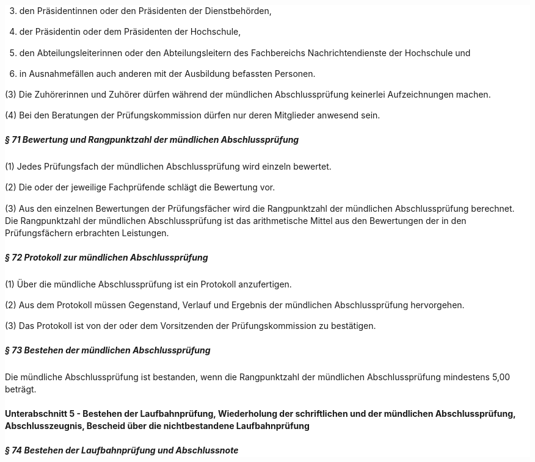 
3.  den Präsidentinnen oder den Präsidenten der Dienstbehörden,


4.  der Präsidentin oder dem Präsidenten der Hochschule,


5.  den Abteilungsleiterinnen oder den Abteilungsleitern des Fachbereichs
    Nachrichtendienste der Hochschule und


6.  in Ausnahmefällen auch anderen mit der Ausbildung befassten Personen.




(3) Die Zuhörerinnen und Zuhörer dürfen während der mündlichen
Abschlussprüfung keinerlei Aufzeichnungen machen.

(4) Bei den Beratungen der Prüfungskommission dürfen nur deren
Mitglieder anwesend sein.


##### § 71 Bewertung und Rangpunktzahl der mündlichen Abschlussprüfung

(1) Jedes Prüfungsfach der mündlichen Abschlussprüfung wird einzeln
bewertet.

(2) Die oder der jeweilige Fachprüfende schlägt die Bewertung vor.

(3) Aus den einzelnen Bewertungen der Prüfungsfächer wird die
Rangpunktzahl der mündlichen Abschlussprüfung berechnet. Die
Rangpunktzahl der mündlichen Abschlussprüfung ist das arithmetische
Mittel aus den Bewertungen der in den Prüfungsfächern erbrachten
Leistungen.


##### § 72 Protokoll zur mündlichen Abschlussprüfung

(1) Über die mündliche Abschlussprüfung ist ein Protokoll
anzufertigen.

(2) Aus dem Protokoll müssen Gegenstand, Verlauf und Ergebnis der
mündlichen Abschlussprüfung hervorgehen.

(3) Das Protokoll ist von der oder dem Vorsitzenden der
Prüfungskommission zu bestätigen.


##### § 73 Bestehen der mündlichen Abschlussprüfung

Die mündliche Abschlussprüfung ist bestanden, wenn die Rangpunktzahl
der mündlichen Abschlussprüfung mindestens 5,00 beträgt.


#### Unterabschnitt 5 - Bestehen der Laufbahnprüfung, Wiederholung der schriftlichen und der mündlichen Abschlussprüfung, Abschlusszeugnis, Bescheid über die nichtbestandene Laufbahnprüfung


##### § 74 Bestehen der Laufbahnprüfung und Abschlussnote
